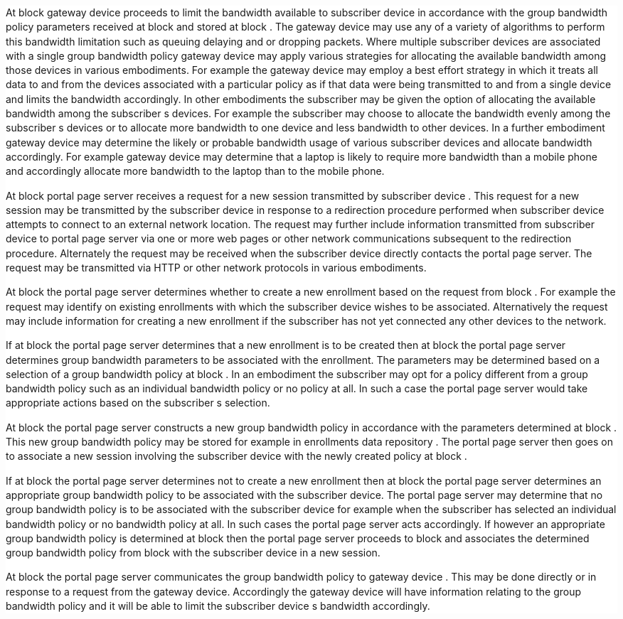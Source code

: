 At block gateway device proceeds to limit the bandwidth available to subscriber device in accordance with the group bandwidth policy parameters received at block and stored at block . The gateway device may use any of a variety of algorithms to perform this bandwidth limitation such as queuing delaying and or dropping packets. Where multiple subscriber devices are associated with a single group bandwidth policy gateway device may apply various strategies for allocating the available bandwidth among those devices in various embodiments. For example the gateway device may employ a best effort strategy in which it treats all data to and from the devices associated with a particular policy as if that data were being transmitted to and from a single device and limits the bandwidth accordingly. In other embodiments the subscriber may be given the option of allocating the available bandwidth among the subscriber s devices. For example the subscriber may choose to allocate the bandwidth evenly among the subscriber s devices or to allocate more bandwidth to one device and less bandwidth to other devices. In a further embodiment gateway device may determine the likely or probable bandwidth usage of various subscriber devices and allocate bandwidth accordingly. For example gateway device may determine that a laptop is likely to require more bandwidth than a mobile phone and accordingly allocate more bandwidth to the laptop than to the mobile phone.

At block portal page server receives a request for a new session transmitted by subscriber device . This request for a new session may be transmitted by the subscriber device in response to a redirection procedure performed when subscriber device attempts to connect to an external network location. The request may further include information transmitted from subscriber device to portal page server via one or more web pages or other network communications subsequent to the redirection procedure. Alternately the request may be received when the subscriber device directly contacts the portal page server. The request may be transmitted via HTTP or other network protocols in various embodiments.

At block the portal page server determines whether to create a new enrollment based on the request from block . For example the request may identify on existing enrollments with which the subscriber device wishes to be associated. Alternatively the request may include information for creating a new enrollment if the subscriber has not yet connected any other devices to the network.

If at block the portal page server determines that a new enrollment is to be created then at block the portal page server determines group bandwidth parameters to be associated with the enrollment. The parameters may be determined based on a selection of a group bandwidth policy at block . In an embodiment the subscriber may opt for a policy different from a group bandwidth policy such as an individual bandwidth policy or no policy at all. In such a case the portal page server would take appropriate actions based on the subscriber s selection.

At block the portal page server constructs a new group bandwidth policy in accordance with the parameters determined at block . This new group bandwidth policy may be stored for example in enrollments data repository . The portal page server then goes on to associate a new session involving the subscriber device with the newly created policy at block .

If at block the portal page server determines not to create a new enrollment then at block the portal page server determines an appropriate group bandwidth policy to be associated with the subscriber device. The portal page server may determine that no group bandwidth policy is to be associated with the subscriber device for example when the subscriber has selected an individual bandwidth policy or no bandwidth policy at all. In such cases the portal page server acts accordingly. If however an appropriate group bandwidth policy is determined at block then the portal page server proceeds to block and associates the determined group bandwidth policy from block with the subscriber device in a new session.

At block the portal page server communicates the group bandwidth policy to gateway device . This may be done directly or in response to a request from the gateway device. Accordingly the gateway device will have information relating to the group bandwidth policy and it will be able to limit the subscriber device s bandwidth accordingly.
